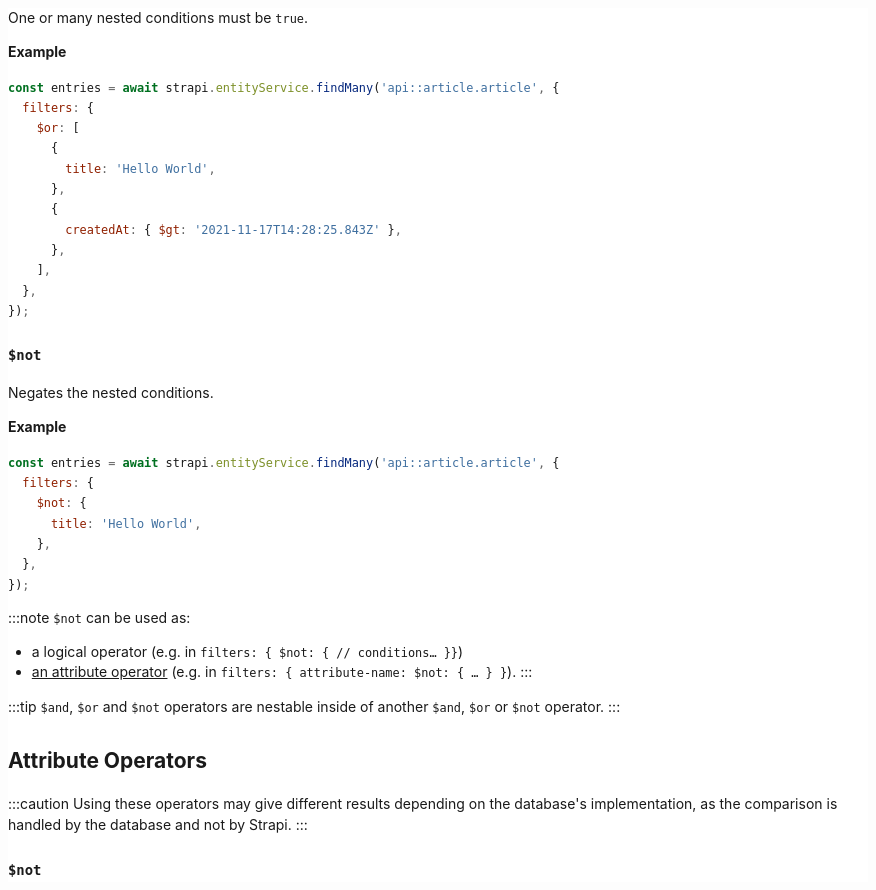 One or many nested conditions must be `true`.

**Example**

```js
const entries = await strapi.entityService.findMany('api::article.article', {
  filters: {
    $or: [
      {
        title: 'Hello World',
      },
      {
        createdAt: { $gt: '2021-11-17T14:28:25.843Z' },
      },
    ],
  },
});
```

### `$not`

Negates the nested conditions.

**Example**

```js
const entries = await strapi.entityService.findMany('api::article.article', {
  filters: {
    $not: {
      title: 'Hello World',
    },
  },
});
```

:::note
`$not` can be used as:

- a logical operator (e.g. in `filters: { $not: { // conditions… }}`)
- [an attribute operator](#not-2) (e.g. in `filters: { attribute-name: $not: { … } }`).
:::

:::tip
`$and`, `$or` and `$not` operators are nestable inside of another `$and`, `$or` or `$not` operator.
:::

## Attribute Operators

:::caution
Using these operators may give different results depending on the database's implementation, as the comparison is handled by the database and not by Strapi.
:::

### `$not`
